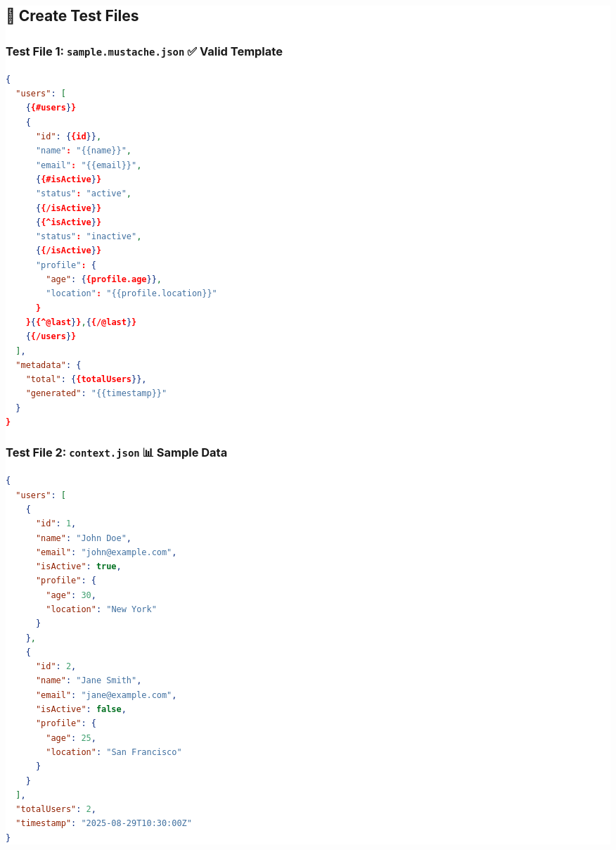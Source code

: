 ## **📝 Create Test Files**

### **Test File 1: `sample.mustache.json`** ✅ Valid Template

```json
{
  "users": [
    {{#users}}
    {
      "id": {{id}},
      "name": "{{name}}",
      "email": "{{email}}",
      {{#isActive}}
      "status": "active",
      {{/isActive}}
      {{^isActive}}
      "status": "inactive",
      {{/isActive}}
      "profile": {
        "age": {{profile.age}},
        "location": "{{profile.location}}"
      }
    }{{^@last}},{{/@last}}
    {{/users}}
  ],
  "metadata": {
    "total": {{totalUsers}},
    "generated": "{{timestamp}}"
  }
}
```

### **Test File 2: `context.json`** 📊 Sample Data

```json
{
  "users": [
    {
      "id": 1,
      "name": "John Doe",
      "email": "john@example.com",
      "isActive": true,
      "profile": {
        "age": 30,
        "location": "New York"
      }
    },
    {
      "id": 2,
      "name": "Jane Smith",
      "email": "jane@example.com",
      "isActive": false,
      "profile": {
        "age": 25,
        "location": "San Francisco"
      }
    }
  ],
  "totalUsers": 2,
  "timestamp": "2025-08-29T10:30:00Z"
}
```
